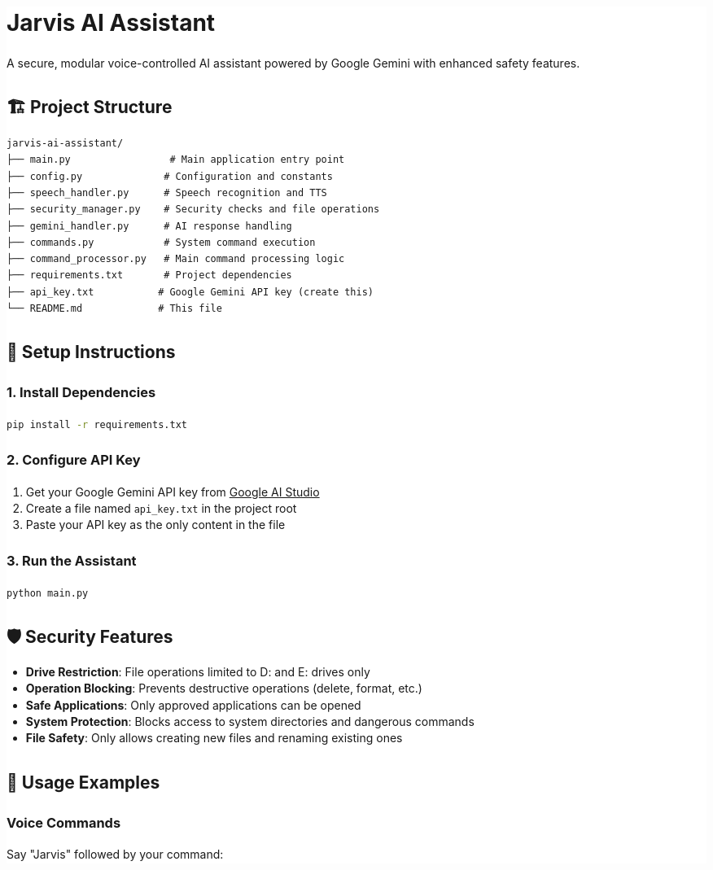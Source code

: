 # Jarvis AI Assistant

A secure, modular voice-controlled AI assistant powered by Google Gemini with enhanced safety features.

## 🏗️ Project Structure

```
jarvis-ai-assistant/
├── main.py                 # Main application entry point
├── config.py              # Configuration and constants
├── speech_handler.py      # Speech recognition and TTS
├── security_manager.py    # Security checks and file operations
├── gemini_handler.py      # AI response handling
├── commands.py            # System command execution
├── command_processor.py   # Main command processing logic
├── requirements.txt       # Project dependencies
├── api_key.txt           # Google Gemini API key (create this)
└── README.md             # This file
```

## 🔧 Setup Instructions

### 1. Install Dependencies
```bash
pip install -r requirements.txt
```

### 2. Configure API Key
1. Get your Google Gemini API key from [Google AI Studio](https://makersuite.google.com/app/apikey)
2. Create a file named `api_key.txt` in the project root
3. Paste your API key as the only content in the file

### 3. Run the Assistant
```bash
python main.py
```

## 🛡️ Security Features

- **Drive Restriction**: File operations limited to D: and E: drives only
- **Operation Blocking**: Prevents destructive operations (delete, format, etc.)
- **Safe Applications**: Only approved applications can be opened
- **System Protection**: Blocks access to system directories and dangerous commands
- **File Safety**: Only allows creating new files and renaming existing ones

## 🎯 Usage Examples

### Voice Commands
Say "Jarvis" followed by your command:
